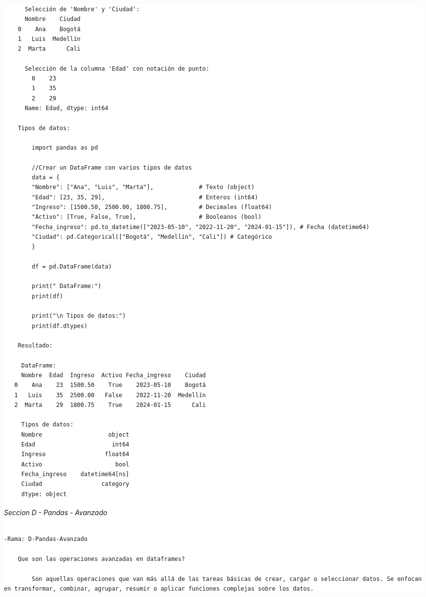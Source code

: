           Selección de 'Nombre' y 'Ciudad':
          Nombre    Ciudad
        0    Ana    Bogotá
        1   Luis  Medellín
        2  Marta      Cali

          Selección de la columna 'Edad' con notación de punto:
            0    23
            1    35
            2    29
          Name: Edad, dtype: int64

        Tipos de datos:

            import pandas as pd

            //Crear un DataFrame con varios tipos de datos
            data = {  
            "Nombre": ["Ana", "Luis", "Marta"],             # Texto (object)
            "Edad": [23, 35, 29],                           # Enteros (int64)
            "Ingreso": [1500.50, 2500.00, 1800.75],         # Decimales (float64)
            "Activo": [True, False, True],                  # Booleanos (bool)
            "Fecha_ingreso": pd.to_datetime(["2023-05-10", "2022-11-20", "2024-01-15"]), # Fecha (datetime64)
            "Ciudad": pd.Categorical(["Bogotá", "Medellín", "Cali"]) # Categórico
            }

            df = pd.DataFrame(data)

            print(" DataFrame:")
            print(df)

            print("\n Tipos de datos:")
            print(df.dtypes)

        Resultado:

         DataFrame:
         Nombre  Edad  Ingreso  Activo Fecha_ingreso    Ciudad
       0    Ana    23  1500.50    True    2023-05-10    Bogotá
       1   Luis    35  2500.00   False    2022-11-20  Medellín
       2  Marta    29  1800.75    True    2024-01-15      Cali

         Tipos de datos:
         Nombre                   object
         Edad                      int64
         Ingreso                 float64
         Activo                     bool
         Fecha_ingreso    datetime64[ns]
         Ciudad                 category
         dtype: object

###### Seccion D - Pandas - Avanzado
    -Rama: D-Pandas-Avanzado

        Que son las operaciones avanzadas en dataframes?

            Son aquellas operaciones que van más allá de las tareas básicas de crear, cargar o seleccionar datos. Se enfocan en transformar, combinar, agrupar, resumir o aplicar funciones complejas sobre los datos.
